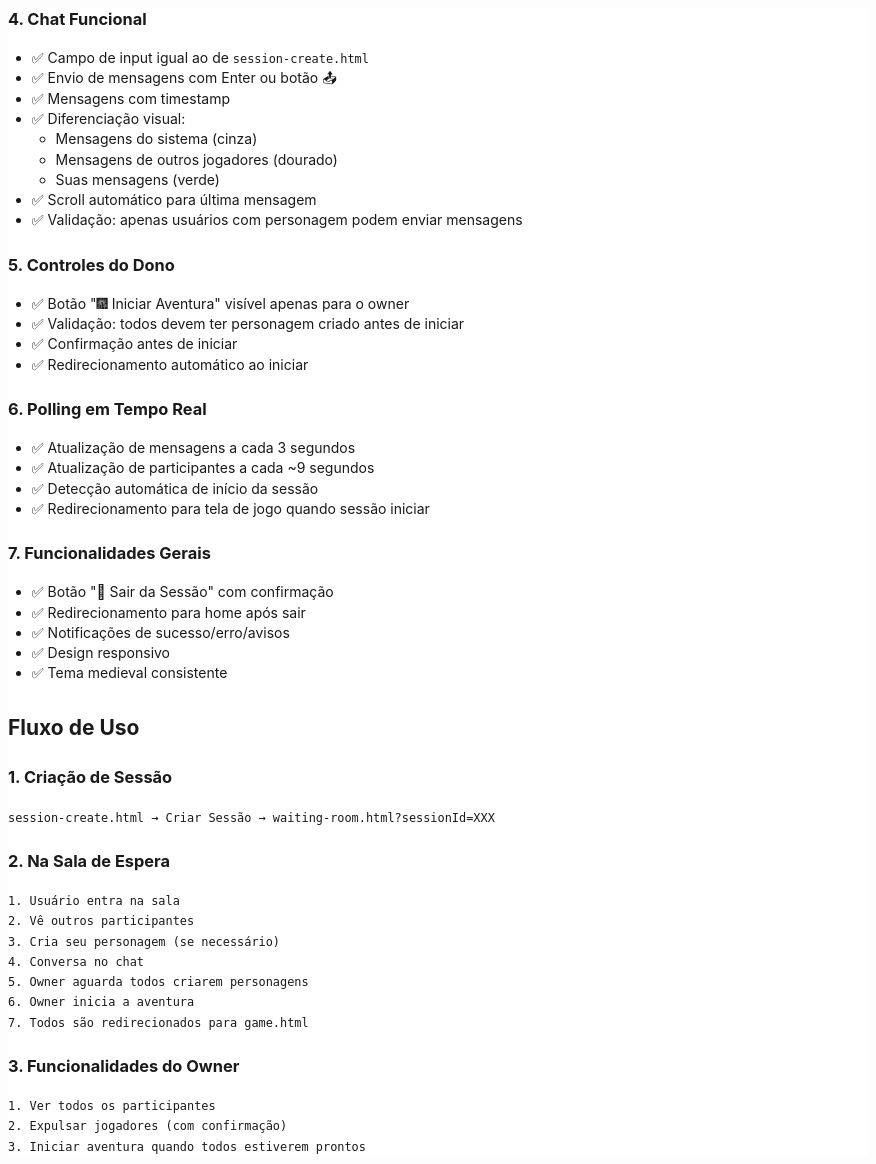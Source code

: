 ### 4. Chat Funcional
- ✅ Campo de input igual ao de `session-create.html`
- ✅ Envio de mensagens com Enter ou botão 📤
- ✅ Mensagens com timestamp
- ✅ Diferenciação visual:
  - Mensagens do sistema (cinza)
  - Mensagens de outros jogadores (dourado)
  - Suas mensagens (verde)
- ✅ Scroll automático para última mensagem
- ✅ Validação: apenas usuários com personagem podem enviar mensagens

### 5. Controles do Dono
- ✅ Botão "🎆 Iniciar Aventura" visível apenas para o owner
- ✅ Validação: todos devem ter personagem criado antes de iniciar
- ✅ Confirmação antes de iniciar
- ✅ Redirecionamento automático ao iniciar

### 6. Polling em Tempo Real
- ✅ Atualização de mensagens a cada 3 segundos
- ✅ Atualização de participantes a cada ~9 segundos
- ✅ Detecção automática de início da sessão
- ✅ Redirecionamento para tela de jogo quando sessão iniciar

### 7. Funcionalidades Gerais
- ✅ Botão "🚪 Sair da Sessão" com confirmação
- ✅ Redirecionamento para home após sair
- ✅ Notificações de sucesso/erro/avisos
- ✅ Design responsivo
- ✅ Tema medieval consistente

## Fluxo de Uso

### 1. Criação de Sessão
```
session-create.html → Criar Sessão → waiting-room.html?sessionId=XXX
```

### 2. Na Sala de Espera
```
1. Usuário entra na sala
2. Vê outros participantes
3. Cria seu personagem (se necessário)
4. Conversa no chat
5. Owner aguarda todos criarem personagens
6. Owner inicia a aventura
7. Todos são redirecionados para game.html
```

### 3. Funcionalidades do Owner
```
1. Ver todos os participantes
2. Expulsar jogadores (com confirmação)
3. Iniciar aventura quando todos estiverem prontos
```
